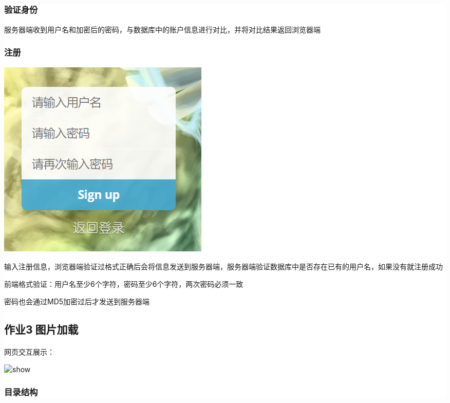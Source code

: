 

### 验证身份

服务器端收到用户名和加密后的密码，与数据库中的账户信息进行对比，并将对比结果返回浏览器端





### 注册

![注册](.\web2-screenshot\注册.png)

输入注册信息，浏览器端验证过格式正确后会将信息发送到服务器端，服务器端验证数据库中是否存在已有的用户名，如果没有就注册成功

前端格式验证：用户名至少6个字符，密码至少6个字符，两次密码必须一致

密码也会通过MD5加密过后才发送到服务器端







## 作业3 图片加载



网页交互展示：

![show](.\show.gif)



### 目录结构
